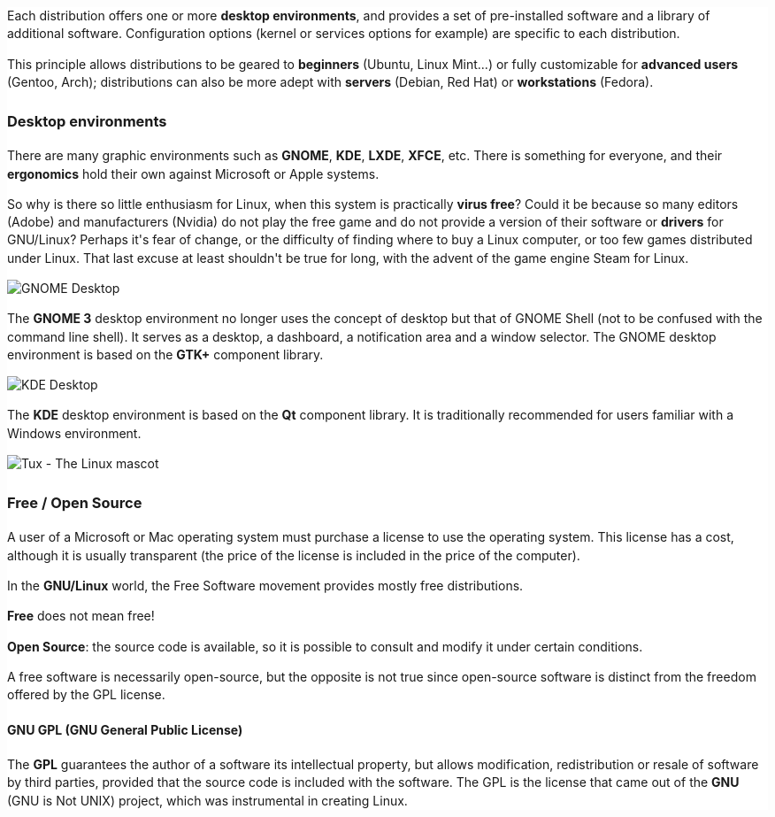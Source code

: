 Each distribution offers one or more **desktop environments**, and provides a set of pre-installed software and a library of additional software. Configuration options (kernel or services options for example) are specific to each distribution.

This principle allows distributions to be geared to **beginners** (Ubuntu, Linux Mint...) or fully customizable for **advanced users** (Gentoo, Arch);  distributions can also be more adept with **servers** (Debian, Red Hat) or **workstations** (Fedora).

### Desktop environments

There are many graphic environments such as **GNOME**, **KDE**, **LXDE**, **XFCE**, etc. There is something for everyone, and their **ergonomics** hold their own against Microsoft or Apple systems.

So why is there so little enthusiasm for Linux, when this system is practically **virus free**? Could it be because so many editors (Adobe) and manufacturers (Nvidia) do not play the free game and do not provide a version of their software or **drivers** for GNU/Linux? Perhaps it's fear of change, or the difficulty of finding where to buy a Linux computer, or too few games distributed under Linux. That last excuse at least shouldn't be true for long, with the advent of the game engine Steam for Linux.

![GNOME Desktop](images/01-presentation-gnome.png)

The **GNOME 3** desktop environment no longer uses the concept of desktop but that of GNOME Shell (not to be confused with the command line shell). It serves as a desktop, a dashboard, a notification area and a window selector. The GNOME desktop environment is based on the **GTK+** component library.

![KDE Desktop](images/01-presentation-kde.png)

The **KDE** desktop environment is based on the **Qt** component library. It is traditionally recommended for users familiar with a Windows environment.

![Tux - The Linux mascot](images/tux.png)

### Free / Open Source

A user of a Microsoft or Mac operating system must purchase a license to use the operating system. This license has a cost, although it is usually transparent (the price of the license is included in the price of the computer).

In the **GNU/Linux** world, the Free Software movement provides mostly free distributions.

**Free** does not mean free!

**Open Source**: the source code is available, so it is possible to consult and modify it under certain conditions.

A free software is necessarily open-source, but the opposite is not true since open-source software is distinct from the freedom offered by the GPL license.

#### GNU GPL (GNU General Public License)

The **GPL** guarantees the author of a software its intellectual property, but allows modification, redistribution or resale of software by third parties, provided that the source code is included with the software. The GPL is the license that came out of the **GNU** (GNU is Not UNIX) project, which was instrumental in creating Linux.
